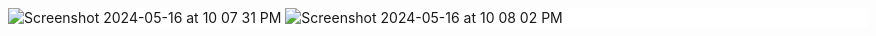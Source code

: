 <img width="1792" alt="Screenshot 2024-05-16 at 10 07 31 PM" src="https://github.com/DAMMYTJ/Complete-CI-CD-Pipeline-Guide/assets/111458165/3d4c14ee-b492-4939-884f-e1231253a5bf">
<img width="1792" alt="Screenshot 2024-05-16 at 10 08 02 PM" src="https://github.com/DAMMYTJ/Complete-CI-CD-Pipeline-Guide/assets/111458165/f294be0a-e70a-4aff-b639-315d15c390cb">










